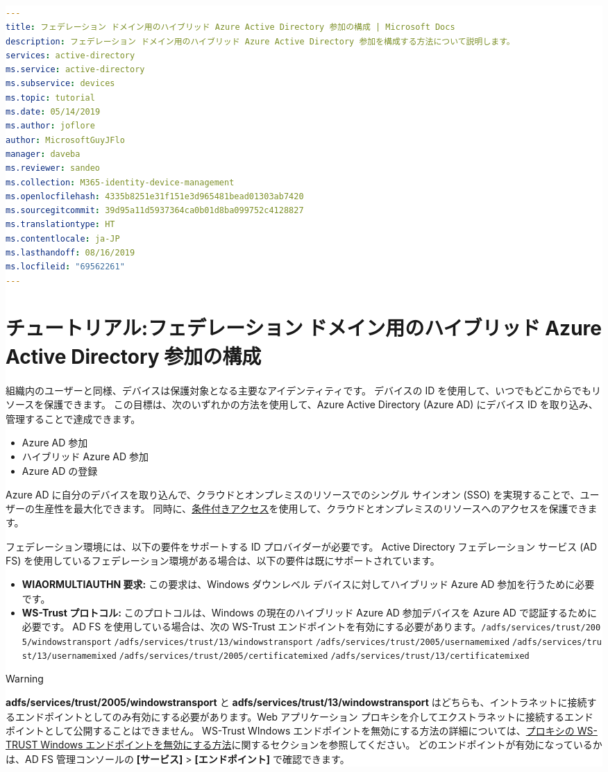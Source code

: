 ```yaml
---
title: フェデレーション ドメイン用のハイブリッド Azure Active Directory 参加の構成 | Microsoft Docs
description: フェデレーション ドメイン用のハイブリッド Azure Active Directory 参加を構成する方法について説明します。
services: active-directory
ms.service: active-directory
ms.subservice: devices
ms.topic: tutorial
ms.date: 05/14/2019
ms.author: joflore
author: MicrosoftGuyJFlo
manager: daveba
ms.reviewer: sandeo
ms.collection: M365-identity-device-management
ms.openlocfilehash: 4335b8251e31f151e3d965481bead01303ab7420
ms.sourcegitcommit: 39d95a11d5937364ca0b01d8ba099752c4128827
ms.translationtype: HT
ms.contentlocale: ja-JP
ms.lasthandoff: 08/16/2019
ms.locfileid: "69562261"
---
```

# <a name="tutorial-configure-hybrid-azure-active-directory-join-for-federated-domains"></a>チュートリアル:フェデレーション ドメイン用のハイブリッド Azure Active Directory 参加の構成

組織内のユーザーと同様、デバイスは保護対象となる主要なアイデンティティです。 デバイスの ID を使用して、いつでもどこからでもリソースを保護できます。 この目標は、次のいずれかの方法を使用して、Azure Active Directory (Azure AD) にデバイス ID を取り込み、管理することで達成できます。

- Azure AD 参加
- ハイブリッド Azure AD 参加
- Azure AD の登録

Azure AD に自分のデバイスを取り込んで、クラウドとオンプレミスのリソースでのシングル サインオン (SSO) を実現することで、ユーザーの生産性を最大化できます。 同時に、[条件付きアクセス](../active-directory-conditional-access-azure-portal.md)を使用して、クラウドとオンプレミスのリソースへのアクセスを保護できます。

フェデレーション環境には、以下の要件をサポートする ID プロバイダーが必要です。 Active Directory フェデレーション サービス (AD FS) を使用しているフェデレーション環境がある場合は、以下の要件は既にサポートされています。

- **WIAORMULTIAUTHN 要求:** この要求は、Windows ダウンレベル デバイスに対してハイブリッド Azure AD 参加を行うために必要です。
- **WS-Trust プロトコル:** このプロトコルは、Windows の現在のハイブリッド Azure AD 参加デバイスを Azure AD で認証するために必要です。
  AD FS を使用している場合は、次の WS-Trust エンドポイントを有効にする必要があります。`/adfs/services/trust/2005/windowstransport`
   `/adfs/services/trust/13/windowstransport`
   `/adfs/services/trust/2005/usernamemixed`
   `/adfs/services/trust/13/usernamemixed`
   `/adfs/services/trust/2005/certificatemixed`
   `/adfs/services/trust/13/certificatemixed` 

> [!WARNING] 
> **adfs/services/trust/2005/windowstransport** と **adfs/services/trust/13/windowstransport** はどちらも、イントラネットに接続するエンドポイントとしてのみ有効にする必要があります。Web アプリケーション プロキシを介してエクストラネットに接続するエンドポイントとして公開することはできません。 WS-Trust WIndows エンドポイントを無効にする方法の詳細については、[プロキシの WS-TRUST Windows エンドポイントを無効にする方法](https://docs.microsoft.com/en-us/windows-server/identity/ad-fs/deployment/best-practices-securing-ad-fs#disable-ws-trust-windows-endpoints-on-the-proxy-ie-from-extranet)に関するセクションを参照してください。 どのエンドポイントが有効になっているかは、AD FS 管理コンソールの **[サービス]**  >  **[エンドポイント]** で確認できます。


[1]: ./media/active-directory-conditional-access-automatic-device-registration-setup/12.png